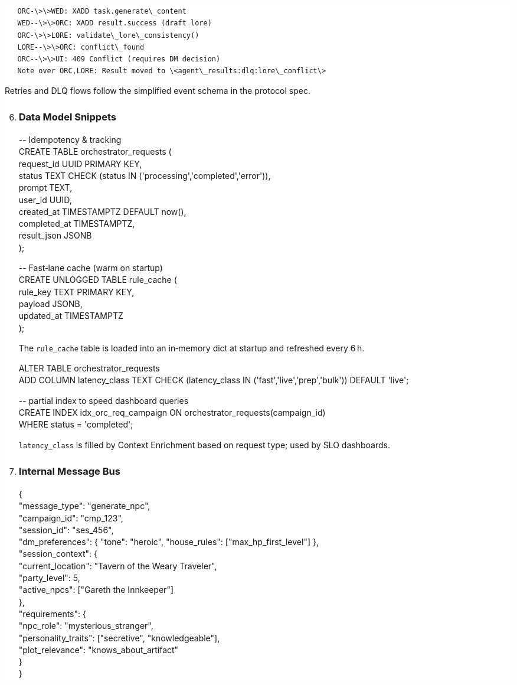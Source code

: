        ORC-\>\>WED: XADD task.generate\_content  
       WED--\>\>ORC: XADD result.success (draft lore)  
       ORC-\>\>LORE: validate\_lore\_consistency()  
       LORE--\>\>ORC: conflict\_found  
       ORC--\>\>UI: 409 Conflict (requires DM decision)  
       Note over ORC,LORE: Result moved to \<agent\_results:dlq:lore\_conflict\>

   Retries and DLQ flows follow the simplified event schema in the protocol spec.

6. ### **Data Model Snippets**

   \-- Idempotency & tracking  
   CREATE TABLE orchestrator\_requests (  
     request\_id UUID PRIMARY KEY,  
     status       TEXT CHECK (status IN ('processing','completed','error')),  
     prompt       TEXT,  
     user\_id      UUID,  
     created\_at   TIMESTAMPTZ DEFAULT now(),  
     completed\_at TIMESTAMPTZ,  
     result\_json  JSONB  
   );  
     
   \-- Fast‑lane cache (warm on startup)  
   CREATE UNLOGGED TABLE rule\_cache (  
     rule\_key TEXT PRIMARY KEY,  
     payload  JSONB,  
     updated\_at TIMESTAMPTZ  
   );  
     
   The `rule_cache` table is loaded into an in‑memory dict at startup and refreshed every 6 h.   
     
   ALTER TABLE orchestrator\_requests  
     ADD COLUMN latency\_class TEXT CHECK (latency\_class IN ('fast','live','prep','bulk')) DEFAULT 'live';  
     
   \-- partial index to speed dashboard queries  
   CREATE INDEX idx\_orc\_req\_campaign ON orchestrator\_requests(campaign\_id)  
     WHERE status \= 'completed';  
     
   `latency_class` is filled by Context Enrichment based on request type; used by SLO dashboards.

7. ### **Internal Message Bus**

   {  
     "message\_type": "generate\_npc",  
     "campaign\_id": "cmp\_123",  
     "session\_id": "ses\_456",  
     "dm\_preferences": { "tone": "heroic", "house\_rules": \["max\_hp\_first\_level"\] },  
     "session\_context": {  
       "current\_location": "Tavern of the Weary Traveler",  
       "party\_level": 5,  
       "active\_npcs": \["Gareth the Innkeeper"\]  
     },  
     "requirements": {  
       "npc\_role": "mysterious\_stranger",  
       "personality\_traits": \["secretive", "knowledgeable"\],  
       "plot\_relevance": "knows\_about\_artifact"  
     }  
   }
